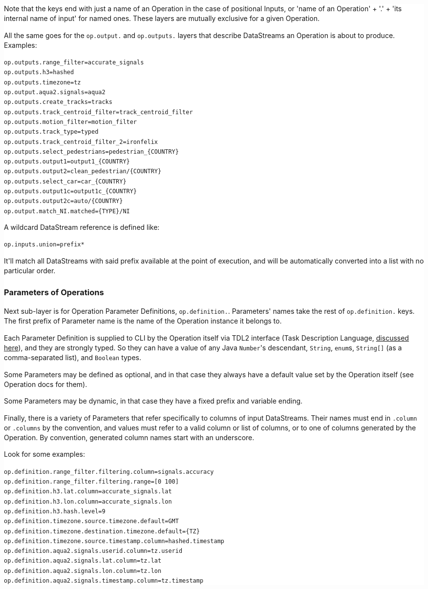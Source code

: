 Note that the keys end with just a name of an Operation in the case of positional Inputs, or 'name of an Operation' + '.' + 'its internal name of input' for named ones. These layers are mutually exclusive for a given Operation.

All the same goes for the `op.output.` and `op.outputs.` layers that describe DataStreams an Operation is about to produce. Examples:
```properties
op.outputs.range_filter=accurate_signals
op.outputs.h3=hashed
op.outputs.timezone=tz
op.output.aqua2.signals=aqua2
op.outputs.create_tracks=tracks
op.outputs.track_centroid_filter=track_centroid_filter
op.outputs.motion_filter=motion_filter
op.outputs.track_type=typed
op.outputs.track_centroid_filter_2=ironfelix
op.outputs.select_pedestrians=pedestrian_{COUNTRY}
op.outputs.output1=output1_{COUNTRY}
op.outputs.output2=clean_pedestrian/{COUNTRY}
op.outputs.select_car=car_{COUNTRY}
op.outputs.output1c=output1c_{COUNTRY}
op.outputs.output2c=auto/{COUNTRY}
op.output.match_NI.matched={TYPE}/NI
```

A wildcard DataStream reference is defined like:
```properties
op.inputs.union=prefix*
```

It'll match all DataStreams with said prefix available at the point of execution, and will be automatically converted into a list with no particular order.

### Parameters of Operations

Next sub-layer is for Operation Parameter Definitions, `op.definition.`. Parameters' names take the rest of `op.definition.` keys. The first prefix of Parameter name is the name of the Operation instance it belongs to.

Each Parameter Definition is supplied to CLI by the Operation itself via TDL2 interface (Task Description Language, [discussed here](EXTEND.md)), and they are strongly typed. So they can have a value of any Java `Number`'s descendant, `String`, `enum`s, `String[]` (as a comma-separated list), and `Boolean` types.

Some Parameters may be defined as optional, and in that case they always have a default value set by the Operation itself (see Operation docs for them).

Some Parameters may be dynamic, in that case they have a fixed prefix and variable ending.

Finally, there is a variety of Parameters that refer specifically to columns of input DataStreams. Their names must end in `.column` or `.columns` by the convention, and values must refer to a valid column or list of columns, or to one of columns generated by the Operation. By convention, generated column names start with an underscore.

Look for some examples:
```properties
op.definition.range_filter.filtering.column=signals.accuracy
op.definition.range_filter.filtering.range=[0 100]
op.definition.h3.lat.column=accurate_signals.lat
op.definition.h3.lon.column=accurate_signals.lon
op.definition.h3.hash.level=9
op.definition.timezone.source.timezone.default=GMT
op.definition.timezone.destination.timezone.default={TZ}
op.definition.timezone.source.timestamp.column=hashed.timestamp
op.definition.aqua2.signals.userid.column=tz.userid
op.definition.aqua2.signals.lat.column=tz.lat
op.definition.aqua2.signals.lon.column=tz.lon
op.definition.aqua2.signals.timestamp.column=tz.timestamp
```